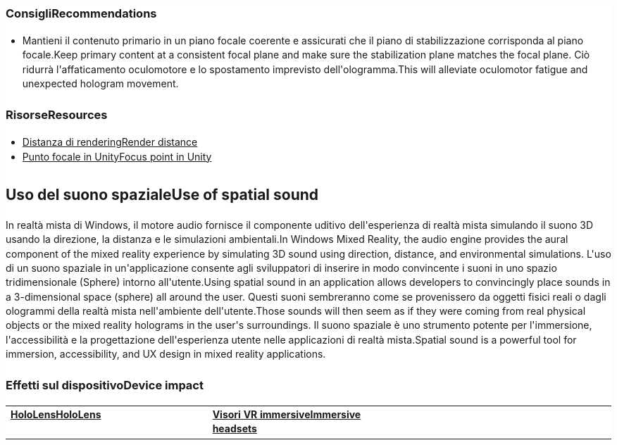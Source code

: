 ### <a name="recommendations"></a><span data-ttu-id="298c5-280">Consigli</span><span class="sxs-lookup"><span data-stu-id="298c5-280">Recommendations</span></span>

* <span data-ttu-id="298c5-281">Mantieni il contenuto primario in un piano focale coerente e assicurati che il piano di stabilizzazione corrisponda al piano focale.</span><span class="sxs-lookup"><span data-stu-id="298c5-281">Keep primary content at a consistent focal plane and make sure the stabilization plane matches the focal plane.</span></span> <span data-ttu-id="298c5-282">Ciò ridurrà l'affaticamento oculomotore e lo spostamento imprevisto dell'ologramma.</span><span class="sxs-lookup"><span data-stu-id="298c5-282">This will alleviate oculomotor fatigue and unexpected hologram movement.</span></span>

### <a name="resources"></a><span data-ttu-id="298c5-283">Risorse</span><span class="sxs-lookup"><span data-stu-id="298c5-283">Resources</span></span>

* [<span data-ttu-id="298c5-284">Distanza di rendering</span><span class="sxs-lookup"><span data-stu-id="298c5-284">Render distance</span></span>](hologram-stability.md#hologram-render-distances)
* [<span data-ttu-id="298c5-285">Punto focale in Unity</span><span class="sxs-lookup"><span data-stu-id="298c5-285">Focus point in Unity</span></span>](../unity/focus-point-in-unity.md)

## <a name="use-of-spatial-sound"></a><span data-ttu-id="298c5-286">Uso del suono spaziale</span><span class="sxs-lookup"><span data-stu-id="298c5-286">Use of spatial sound</span></span>

<span data-ttu-id="298c5-287">In realtà mista di Windows, il motore audio fornisce il componente uditivo dell'esperienza di realtà mista simulando il suono 3D usando la direzione, la distanza e le simulazioni ambientali.</span><span class="sxs-lookup"><span data-stu-id="298c5-287">In Windows Mixed Reality, the audio engine provides the aural component of the mixed reality experience by simulating 3D sound using direction, distance, and environmental simulations.</span></span> <span data-ttu-id="298c5-288">L'uso di un suono spaziale in un'applicazione consente agli sviluppatori di inserire in modo convincente i suoni in uno spazio tridimensionale (Sphere) intorno all'utente.</span><span class="sxs-lookup"><span data-stu-id="298c5-288">Using spatial sound in an application allows developers to convincingly place sounds in a 3-dimensional space (sphere) all around the user.</span></span> <span data-ttu-id="298c5-289">Questi suoni sembreranno come se provenissero da oggetti fisici reali o dagli ologrammi della realtà mista nell'ambiente dell'utente.</span><span class="sxs-lookup"><span data-stu-id="298c5-289">Those sounds will then seem as if they were coming from real physical objects or the mixed reality holograms in the user's surroundings.</span></span> <span data-ttu-id="298c5-290">Il suono spaziale è uno strumento potente per l'immersione, l'accessibilità e la progettazione dell'esperienza utente nelle applicazioni di realtà mista.</span><span class="sxs-lookup"><span data-stu-id="298c5-290">Spatial sound is a powerful tool for immersion, accessibility, and UX design in mixed reality applications.</span></span>

### <a name="device-impact"></a><span data-ttu-id="298c5-291">Effetti sul dispositivo</span><span class="sxs-lookup"><span data-stu-id="298c5-291">Device impact</span></span>

<table>
    <colgroup>
    <col width="33%" />
    <col width="33%" />
    <col width="33%" />
    </colgroup>
    <tr>
        <td><span data-ttu-id="298c5-292"><a href="/hololens/hololens1-hardware"><strong>HoloLens</strong></a></span><span class="sxs-lookup"><span data-stu-id="298c5-292"><a href="/hololens/hololens1-hardware"><strong>HoloLens</strong></a></span></span></td>
        <td><span data-ttu-id="298c5-293"><a href="../../discover/immersive-headset-hardware-details.md"><strong>Visori VR immersive</strong></a></span><span class="sxs-lookup"><span data-stu-id="298c5-293"><a href="../../discover/immersive-headset-hardware-details.md"><strong>Immersive headsets</strong></a></span></span></td>
        <td></td>